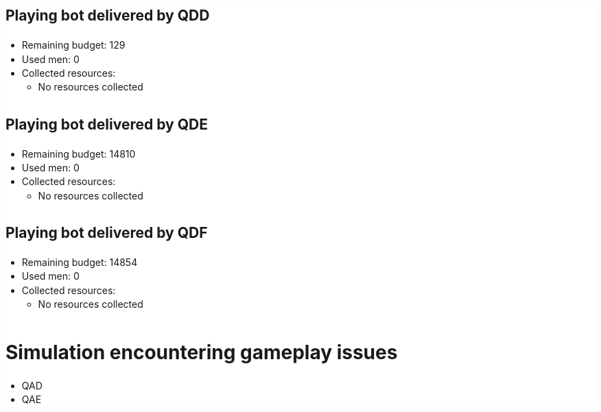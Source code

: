 ## Playing bot delivered by QDD
  - Remaining budget: 129
  - Used men: 0
  - Collected resources:
    - No resources collected

## Playing bot delivered by QDE
  - Remaining budget: 14810
  - Used men: 0
  - Collected resources:
    - No resources collected

## Playing bot delivered by QDF
  - Remaining budget: 14854
  - Used men: 0
  - Collected resources:
    - No resources collected

# Simulation encountering gameplay issues 

  - QAD
  - QAE

  